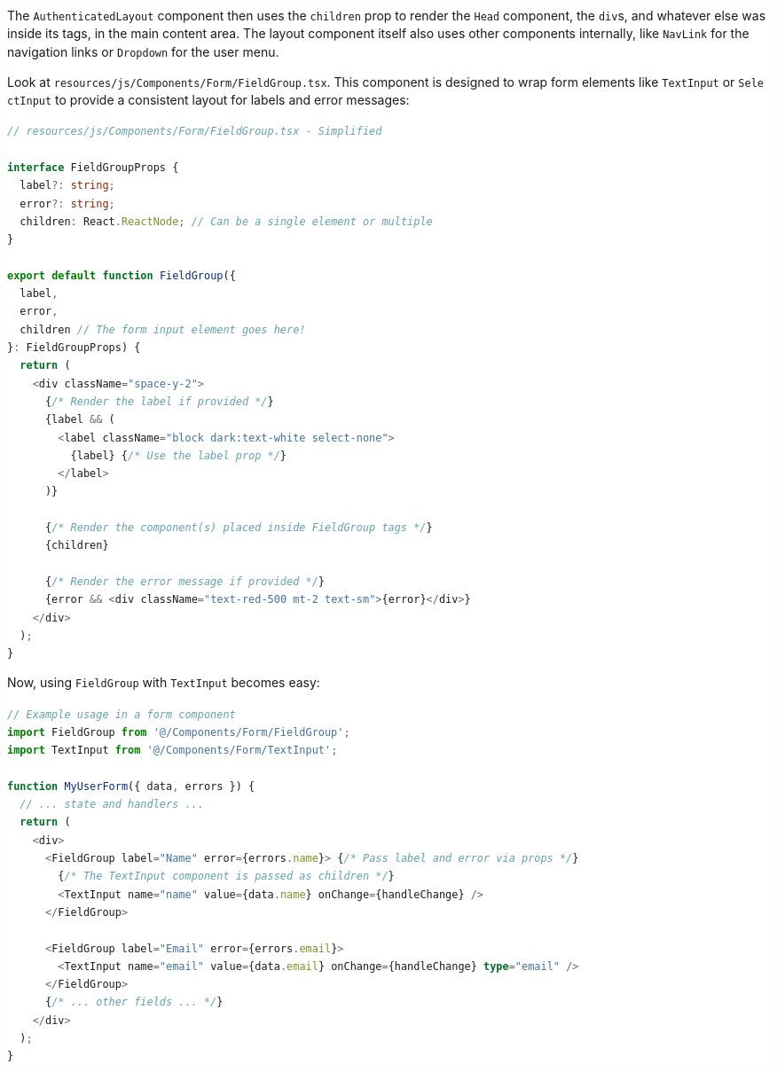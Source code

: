 The `AuthenticatedLayout` component then uses the `children` prop to render the `Head` component, the `div`s, and whatever else was inside its tags, in the main content area. The layout component itself also uses other components internally, like `NavLink` for the navigation links or `Dropdown` for the user menu.

Look at `resources/js/Components/Form/FieldGroup.tsx`. This component is designed to wrap form elements like `TextInput` or `SelectInput` to provide a consistent layout for labels and error messages:

```typescript
// resources/js/Components/Form/FieldGroup.tsx - Simplified

interface FieldGroupProps {
  label?: string;
  error?: string;
  children: React.ReactNode; // Can be a single element or multiple
}

export default function FieldGroup({
  label,
  error,
  children // The form input element goes here!
}: FieldGroupProps) {
  return (
    <div className="space-y-2">
      {/* Render the label if provided */}
      {label && (
        <label className="block dark:text-white select-none">
          {label} {/* Use the label prop */}
        </label>
      )}
      
      {/* Render the component(s) placed inside FieldGroup tags */}
      {children} 
      
      {/* Render the error message if provided */}
      {error && <div className="text-red-500 mt-2 text-sm">{error}</div>}
    </div>
  );
}
```

Now, using `FieldGroup` with `TextInput` becomes easy:

```typescript
// Example usage in a form component
import FieldGroup from '@/Components/Form/FieldGroup';
import TextInput from '@/Components/Form/TextInput';

function MyUserForm({ data, errors }) {
  // ... state and handlers ...
  return (
    <div>
      <FieldGroup label="Name" error={errors.name}> {/* Pass label and error via props */}
        {/* The TextInput component is passed as children */}
        <TextInput name="name" value={data.name} onChange={handleChange} />
      </FieldGroup>

      <FieldGroup label="Email" error={errors.email}>
        <TextInput name="email" value={data.email} onChange={handleChange} type="email" />
      </FieldGroup>
      {/* ... other fields ... */}
    </div>
  );
}
```
